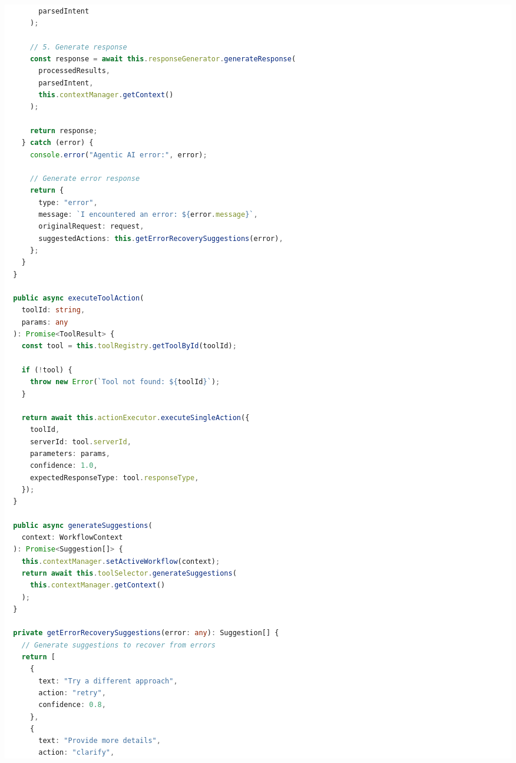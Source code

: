 ```typescript
        parsedIntent
      );

      // 5. Generate response
      const response = await this.responseGenerator.generateResponse(
        processedResults,
        parsedIntent,
        this.contextManager.getContext()
      );

      return response;
    } catch (error) {
      console.error("Agentic AI error:", error);

      // Generate error response
      return {
        type: "error",
        message: `I encountered an error: ${error.message}`,
        originalRequest: request,
        suggestedActions: this.getErrorRecoverySuggestions(error),
      };
    }
  }

  public async executeToolAction(
    toolId: string,
    params: any
  ): Promise<ToolResult> {
    const tool = this.toolRegistry.getToolById(toolId);

    if (!tool) {
      throw new Error(`Tool not found: ${toolId}`);
    }

    return await this.actionExecutor.executeSingleAction({
      toolId,
      serverId: tool.serverId,
      parameters: params,
      confidence: 1.0,
      expectedResponseType: tool.responseType,
    });
  }

  public async generateSuggestions(
    context: WorkflowContext
  ): Promise<Suggestion[]> {
    this.contextManager.setActiveWorkflow(context);
    return await this.toolSelector.generateSuggestions(
      this.contextManager.getContext()
    );
  }

  private getErrorRecoverySuggestions(error: any): Suggestion[] {
    // Generate suggestions to recover from errors
    return [
      {
        text: "Try a different approach",
        action: "retry",
        confidence: 0.8,
      },
      {
        text: "Provide more details",
        action: "clarify",
```